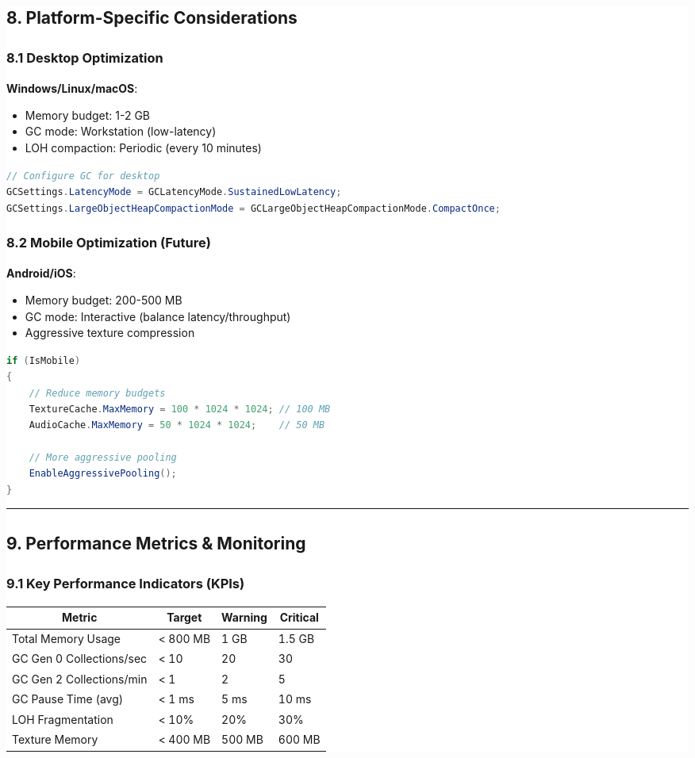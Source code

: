 
## 8. Platform-Specific Considerations

### 8.1 Desktop Optimization

**Windows/Linux/macOS**:
- Memory budget: 1-2 GB
- GC mode: Workstation (low-latency)
- LOH compaction: Periodic (every 10 minutes)

```csharp
// Configure GC for desktop
GCSettings.LatencyMode = GCLatencyMode.SustainedLowLatency;
GCSettings.LargeObjectHeapCompactionMode = GCLargeObjectHeapCompactionMode.CompactOnce;
```

### 8.2 Mobile Optimization (Future)

**Android/iOS**:
- Memory budget: 200-500 MB
- GC mode: Interactive (balance latency/throughput)
- Aggressive texture compression

```csharp
if (IsMobile)
{
    // Reduce memory budgets
    TextureCache.MaxMemory = 100 * 1024 * 1024; // 100 MB
    AudioCache.MaxMemory = 50 * 1024 * 1024;    // 50 MB

    // More aggressive pooling
    EnableAggressivePooling();
}
```

---

## 9. Performance Metrics & Monitoring

### 9.1 Key Performance Indicators (KPIs)

| Metric | Target | Warning | Critical |
|--------|--------|---------|----------|
| Total Memory Usage | < 800 MB | 1 GB | 1.5 GB |
| GC Gen 0 Collections/sec | < 10 | 20 | 30 |
| GC Gen 2 Collections/min | < 1 | 2 | 5 |
| GC Pause Time (avg) | < 1 ms | 5 ms | 10 ms |
| LOH Fragmentation | < 10% | 20% | 30% |
| Texture Memory | < 400 MB | 500 MB | 600 MB |

